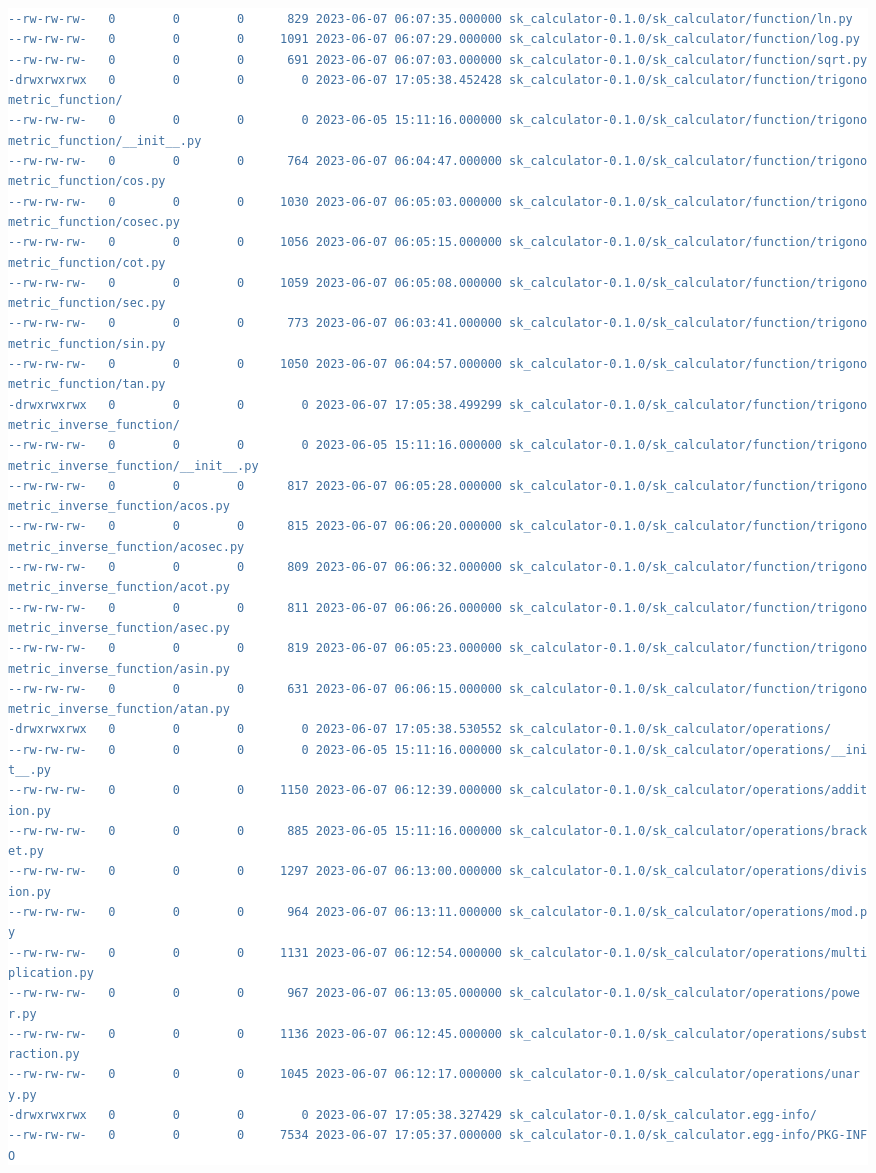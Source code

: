 ```diff
--rw-rw-rw-   0        0        0      829 2023-06-07 06:07:35.000000 sk_calculator-0.1.0/sk_calculator/function/ln.py
--rw-rw-rw-   0        0        0     1091 2023-06-07 06:07:29.000000 sk_calculator-0.1.0/sk_calculator/function/log.py
--rw-rw-rw-   0        0        0      691 2023-06-07 06:07:03.000000 sk_calculator-0.1.0/sk_calculator/function/sqrt.py
-drwxrwxrwx   0        0        0        0 2023-06-07 17:05:38.452428 sk_calculator-0.1.0/sk_calculator/function/trigonometric_function/
--rw-rw-rw-   0        0        0        0 2023-06-05 15:11:16.000000 sk_calculator-0.1.0/sk_calculator/function/trigonometric_function/__init__.py
--rw-rw-rw-   0        0        0      764 2023-06-07 06:04:47.000000 sk_calculator-0.1.0/sk_calculator/function/trigonometric_function/cos.py
--rw-rw-rw-   0        0        0     1030 2023-06-07 06:05:03.000000 sk_calculator-0.1.0/sk_calculator/function/trigonometric_function/cosec.py
--rw-rw-rw-   0        0        0     1056 2023-06-07 06:05:15.000000 sk_calculator-0.1.0/sk_calculator/function/trigonometric_function/cot.py
--rw-rw-rw-   0        0        0     1059 2023-06-07 06:05:08.000000 sk_calculator-0.1.0/sk_calculator/function/trigonometric_function/sec.py
--rw-rw-rw-   0        0        0      773 2023-06-07 06:03:41.000000 sk_calculator-0.1.0/sk_calculator/function/trigonometric_function/sin.py
--rw-rw-rw-   0        0        0     1050 2023-06-07 06:04:57.000000 sk_calculator-0.1.0/sk_calculator/function/trigonometric_function/tan.py
-drwxrwxrwx   0        0        0        0 2023-06-07 17:05:38.499299 sk_calculator-0.1.0/sk_calculator/function/trigonometric_inverse_function/
--rw-rw-rw-   0        0        0        0 2023-06-05 15:11:16.000000 sk_calculator-0.1.0/sk_calculator/function/trigonometric_inverse_function/__init__.py
--rw-rw-rw-   0        0        0      817 2023-06-07 06:05:28.000000 sk_calculator-0.1.0/sk_calculator/function/trigonometric_inverse_function/acos.py
--rw-rw-rw-   0        0        0      815 2023-06-07 06:06:20.000000 sk_calculator-0.1.0/sk_calculator/function/trigonometric_inverse_function/acosec.py
--rw-rw-rw-   0        0        0      809 2023-06-07 06:06:32.000000 sk_calculator-0.1.0/sk_calculator/function/trigonometric_inverse_function/acot.py
--rw-rw-rw-   0        0        0      811 2023-06-07 06:06:26.000000 sk_calculator-0.1.0/sk_calculator/function/trigonometric_inverse_function/asec.py
--rw-rw-rw-   0        0        0      819 2023-06-07 06:05:23.000000 sk_calculator-0.1.0/sk_calculator/function/trigonometric_inverse_function/asin.py
--rw-rw-rw-   0        0        0      631 2023-06-07 06:06:15.000000 sk_calculator-0.1.0/sk_calculator/function/trigonometric_inverse_function/atan.py
-drwxrwxrwx   0        0        0        0 2023-06-07 17:05:38.530552 sk_calculator-0.1.0/sk_calculator/operations/
--rw-rw-rw-   0        0        0        0 2023-06-05 15:11:16.000000 sk_calculator-0.1.0/sk_calculator/operations/__init__.py
--rw-rw-rw-   0        0        0     1150 2023-06-07 06:12:39.000000 sk_calculator-0.1.0/sk_calculator/operations/addition.py
--rw-rw-rw-   0        0        0      885 2023-06-05 15:11:16.000000 sk_calculator-0.1.0/sk_calculator/operations/bracket.py
--rw-rw-rw-   0        0        0     1297 2023-06-07 06:13:00.000000 sk_calculator-0.1.0/sk_calculator/operations/division.py
--rw-rw-rw-   0        0        0      964 2023-06-07 06:13:11.000000 sk_calculator-0.1.0/sk_calculator/operations/mod.py
--rw-rw-rw-   0        0        0     1131 2023-06-07 06:12:54.000000 sk_calculator-0.1.0/sk_calculator/operations/multiplication.py
--rw-rw-rw-   0        0        0      967 2023-06-07 06:13:05.000000 sk_calculator-0.1.0/sk_calculator/operations/power.py
--rw-rw-rw-   0        0        0     1136 2023-06-07 06:12:45.000000 sk_calculator-0.1.0/sk_calculator/operations/substraction.py
--rw-rw-rw-   0        0        0     1045 2023-06-07 06:12:17.000000 sk_calculator-0.1.0/sk_calculator/operations/unary.py
-drwxrwxrwx   0        0        0        0 2023-06-07 17:05:38.327429 sk_calculator-0.1.0/sk_calculator.egg-info/
--rw-rw-rw-   0        0        0     7534 2023-06-07 17:05:37.000000 sk_calculator-0.1.0/sk_calculator.egg-info/PKG-INFO
```